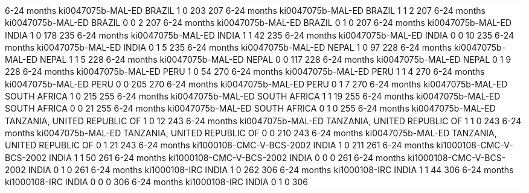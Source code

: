 6-24 months   ki0047075b-MAL-ED          BRAZIL                         1                 0      203     207
6-24 months   ki0047075b-MAL-ED          BRAZIL                         1                 1        2     207
6-24 months   ki0047075b-MAL-ED          BRAZIL                         0                 0        2     207
6-24 months   ki0047075b-MAL-ED          BRAZIL                         0                 1        0     207
6-24 months   ki0047075b-MAL-ED          INDIA                          1                 0      178     235
6-24 months   ki0047075b-MAL-ED          INDIA                          1                 1       42     235
6-24 months   ki0047075b-MAL-ED          INDIA                          0                 0       10     235
6-24 months   ki0047075b-MAL-ED          INDIA                          0                 1        5     235
6-24 months   ki0047075b-MAL-ED          NEPAL                          1                 0       97     228
6-24 months   ki0047075b-MAL-ED          NEPAL                          1                 1        5     228
6-24 months   ki0047075b-MAL-ED          NEPAL                          0                 0      117     228
6-24 months   ki0047075b-MAL-ED          NEPAL                          0                 1        9     228
6-24 months   ki0047075b-MAL-ED          PERU                           1                 0       54     270
6-24 months   ki0047075b-MAL-ED          PERU                           1                 1        4     270
6-24 months   ki0047075b-MAL-ED          PERU                           0                 0      205     270
6-24 months   ki0047075b-MAL-ED          PERU                           0                 1        7     270
6-24 months   ki0047075b-MAL-ED          SOUTH AFRICA                   1                 0      215     255
6-24 months   ki0047075b-MAL-ED          SOUTH AFRICA                   1                 1       19     255
6-24 months   ki0047075b-MAL-ED          SOUTH AFRICA                   0                 0       21     255
6-24 months   ki0047075b-MAL-ED          SOUTH AFRICA                   0                 1        0     255
6-24 months   ki0047075b-MAL-ED          TANZANIA, UNITED REPUBLIC OF   1                 0       12     243
6-24 months   ki0047075b-MAL-ED          TANZANIA, UNITED REPUBLIC OF   1                 1        0     243
6-24 months   ki0047075b-MAL-ED          TANZANIA, UNITED REPUBLIC OF   0                 0      210     243
6-24 months   ki0047075b-MAL-ED          TANZANIA, UNITED REPUBLIC OF   0                 1       21     243
6-24 months   ki1000108-CMC-V-BCS-2002   INDIA                          1                 0      211     261
6-24 months   ki1000108-CMC-V-BCS-2002   INDIA                          1                 1       50     261
6-24 months   ki1000108-CMC-V-BCS-2002   INDIA                          0                 0        0     261
6-24 months   ki1000108-CMC-V-BCS-2002   INDIA                          0                 1        0     261
6-24 months   ki1000108-IRC              INDIA                          1                 0      262     306
6-24 months   ki1000108-IRC              INDIA                          1                 1       44     306
6-24 months   ki1000108-IRC              INDIA                          0                 0        0     306
6-24 months   ki1000108-IRC              INDIA                          0                 1        0     306